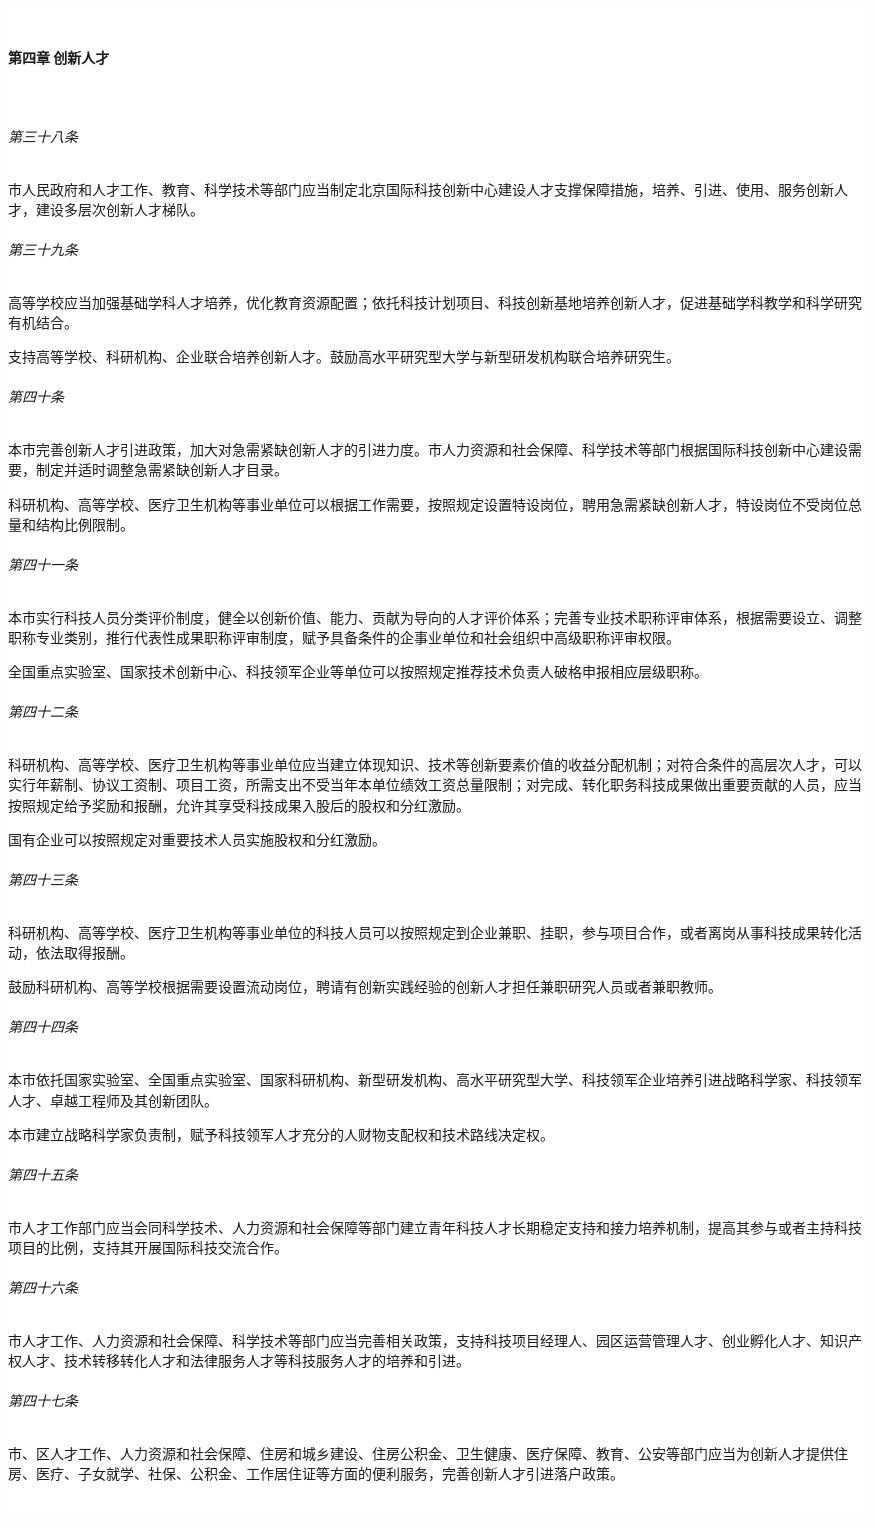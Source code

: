 ​

#### 第四章 创新人才

​

###### 第三十八条

市人民政府和人才工作、教育、科学技术等部门应当制定北京国际科技创新中心建设人才支撑保障措施，培养、引进、使用、服务创新人才，建设多层次创新人才梯队。

###### 第三十九条

高等学校应当加强基础学科人才培养，优化教育资源配置；依托科技计划项目、科技创新基地培养创新人才，促进基础学科教学和科学研究有机结合。

支持高等学校、科研机构、企业联合培养创新人才。鼓励高水平研究型大学与新型研发机构联合培养研究生。

###### 第四十条

本市完善创新人才引进政策，加大对急需紧缺创新人才的引进力度。市人力资源和社会保障、科学技术等部门根据国际科技创新中心建设需要，制定并适时调整急需紧缺创新人才目录。

科研机构、高等学校、医疗卫生机构等事业单位可以根据工作需要，按照规定设置特设岗位，聘用急需紧缺创新人才，特设岗位不受岗位总量和结构比例限制。

###### 第四十一条

本市实行科技人员分类评价制度，健全以创新价值、能力、贡献为导向的人才评价体系；完善专业技术职称评审体系，根据需要设立、调整职称专业类别，推行代表性成果职称评审制度，赋予具备条件的企事业单位和社会组织中高级职称评审权限。

全国重点实验室、国家技术创新中心、科技领军企业等单位可以按照规定推荐技术负责人破格申报相应层级职称。

###### 第四十二条

科研机构、高等学校、医疗卫生机构等事业单位应当建立体现知识、技术等创新要素价值的收益分配机制；对符合条件的高层次人才，可以实行年薪制、协议工资制、项目工资，所需支出不受当年本单位绩效工资总量限制；对完成、转化职务科技成果做出重要贡献的人员，应当按照规定给予奖励和报酬，允许其享受科技成果入股后的股权和分红激励。

国有企业可以按照规定对重要技术人员实施股权和分红激励。

###### 第四十三条

科研机构、高等学校、医疗卫生机构等事业单位的科技人员可以按照规定到企业兼职、挂职，参与项目合作，或者离岗从事科技成果转化活动，依法取得报酬。

鼓励科研机构、高等学校根据需要设置流动岗位，聘请有创新实践经验的创新人才担任兼职研究人员或者兼职教师。

###### 第四十四条

本市依托国家实验室、全国重点实验室、国家科研机构、新型研发机构、高水平研究型大学、科技领军企业培养引进战略科学家、科技领军人才、卓越工程师及其创新团队。

本市建立战略科学家负责制，赋予科技领军人才充分的人财物支配权和技术路线决定权。

###### 第四十五条

市人才工作部门应当会同科学技术、人力资源和社会保障等部门建立青年科技人才长期稳定支持和接力培养机制，提高其参与或者主持科技项目的比例，支持其开展国际科技交流合作。

###### 第四十六条

市人才工作、人力资源和社会保障、科学技术等部门应当完善相关政策，支持科技项目经理人、园区运营管理人才、创业孵化人才、知识产权人才、技术转移转化人才和法律服务人才等科技服务人才的培养和引进。

###### 第四十七条

市、区人才工作、人力资源和社会保障、住房和城乡建设、住房公积金、卫生健康、医疗保障、教育、公安等部门应当为创新人才提供住房、医疗、子女就学、社保、公积金、工作居住证等方面的便利服务，完善创新人才引进落户政策。

​
